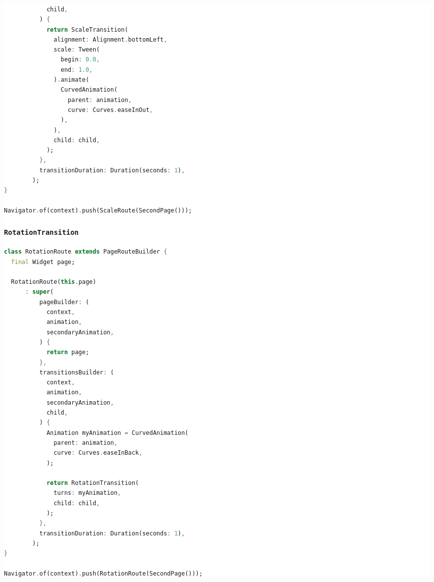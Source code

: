 ```dart
            child,
          ) {
            return ScaleTransition(
              alignment: Alignment.bottomLeft,
              scale: Tween(
                begin: 0.0,
                end: 1.0,
              ).animate(
                CurvedAnimation(
                  parent: animation,
                  curve: Curves.easeInOut,
                ),
              ),
              child: child,
            );
          },
          transitionDuration: Duration(seconds: 1),
        );
}

Navigator.of(context).push(ScaleRoute(SecondPage()));
```

<div>
  <video src="videos/scale_transition.mov" controls width="320" autoplay muted loop />
</div>

### `RotationTransition`

```dart
class RotationRoute extends PageRouteBuilder {
  final Widget page;

  RotationRoute(this.page)
      : super(
          pageBuilder: (
            context,
            animation,
            secondaryAnimation,
          ) {
            return page;
          },
          transitionsBuilder: (
            context,
            animation,
            secondaryAnimation,
            child,
          ) {
            Animation myAnimation = CurvedAnimation(
              parent: animation,
              curve: Curves.easeInBack,
            );

            return RotationTransition(
              turns: myAnimation,
              child: child,
            );
          },
          transitionDuration: Duration(seconds: 1),
        );
}

Navigator.of(context).push(RotationRoute(SecondPage()));
```